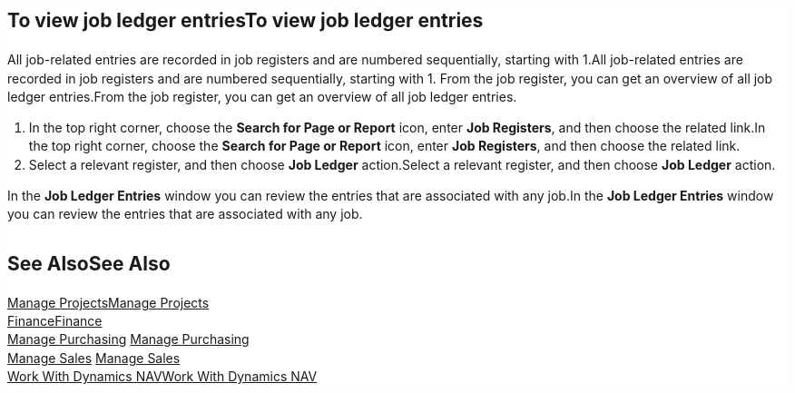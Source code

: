 ## <a name="to-view-job-ledger-entries"></a><span data-ttu-id="ecd4c-170">To view job ledger entries</span><span class="sxs-lookup"><span data-stu-id="ecd4c-170">To view job ledger entries</span></span>
<span data-ttu-id="ecd4c-171">All job-related entries are recorded in job registers and are numbered sequentially, starting with 1.</span><span class="sxs-lookup"><span data-stu-id="ecd4c-171">All job-related entries are recorded in job registers and are numbered sequentially, starting with 1.</span></span> <span data-ttu-id="ecd4c-172">From the job register, you can get an overview of all job ledger entries.</span><span class="sxs-lookup"><span data-stu-id="ecd4c-172">From the job register, you can get an overview of all job ledger entries.</span></span>    

1. <span data-ttu-id="ecd4c-173">In the top right corner, choose the **Search for Page or Report** icon, enter **Job Registers**, and then choose the related link.</span><span class="sxs-lookup"><span data-stu-id="ecd4c-173">In the top right corner, choose the **Search for Page or Report** icon, enter **Job Registers**, and then choose the related link.</span></span>
2. <span data-ttu-id="ecd4c-174">Select a relevant register, and then choose **Job Ledger** action.</span><span class="sxs-lookup"><span data-stu-id="ecd4c-174">Select a relevant register, and then choose **Job Ledger** action.</span></span>

<span data-ttu-id="ecd4c-175">In the **Job Ledger Entries** window you can review the entries that are associated with any job.</span><span class="sxs-lookup"><span data-stu-id="ecd4c-175">In the **Job Ledger Entries** window you can review the entries that are associated with any job.</span></span>  

## <a name="see-also"></a><span data-ttu-id="ecd4c-176">See Also</span><span class="sxs-lookup"><span data-stu-id="ecd4c-176">See Also</span></span>
[<span data-ttu-id="ecd4c-177">Manage Projects</span><span class="sxs-lookup"><span data-stu-id="ecd4c-177">Manage Projects</span></span>](projects-manage-projects.md)  
[<span data-ttu-id="ecd4c-178">Finance</span><span class="sxs-lookup"><span data-stu-id="ecd4c-178">Finance</span></span>](finance-setup.md)  
<span data-ttu-id="ecd4c-179">[Manage Purchasing](purchasing-manage-purchasing.md)       </span><span class="sxs-lookup"><span data-stu-id="ecd4c-179">[Manage Purchasing](purchasing-manage-purchasing.md)       </span></span>  
<span data-ttu-id="ecd4c-180">[Manage Sales](sales-manage-sales.md)    </span><span class="sxs-lookup"><span data-stu-id="ecd4c-180">[Manage Sales](sales-manage-sales.md)    </span></span>  
[<span data-ttu-id="ecd4c-181">Work With Dynamics NAV</span><span class="sxs-lookup"><span data-stu-id="ecd4c-181">Work With Dynamics NAV</span></span>](ui-work-product.md)  

